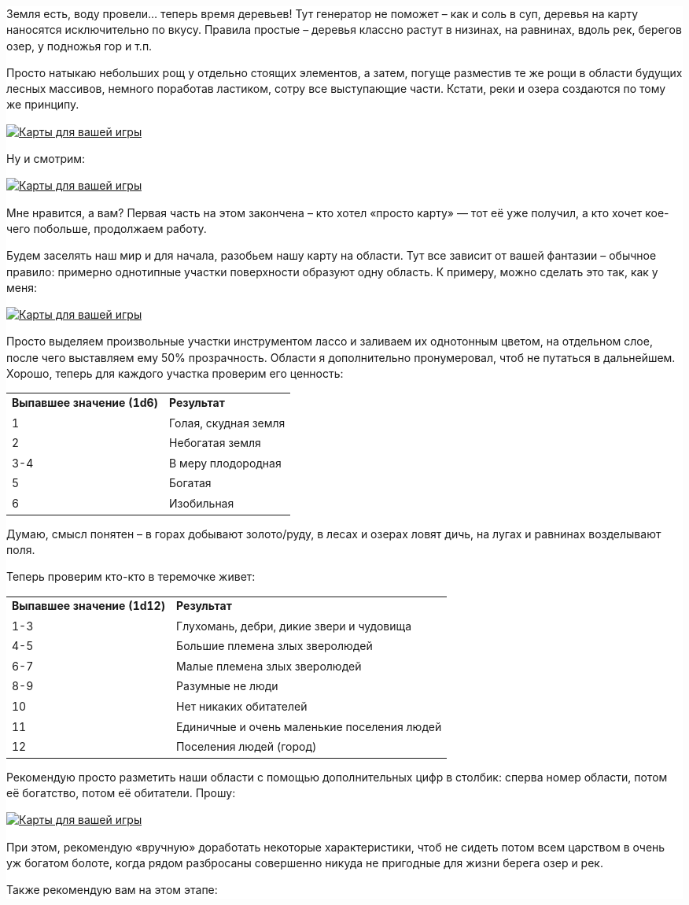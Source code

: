 Земля есть, воду провели… теперь время деревьев! Тут генератор не поможет – как и соль в суп, деревья на карту наносятся исключительно по вкусу. Правила простые – деревья классно растут в низинах, на равнинах, вдоль рек, берегов озер, у подножья гор и т.п.

Просто натыкаю небольших рощ у отдельно стоящих элементов, а затем, погуще разместив те же рощи в области будущих лесных массивов, немного поработав ластиком, сотру все выступающие части. Кстати, реки и озера создаются по тому же принципу.

[![Карты для  вашей игры](http://stormtower.ru/wp-content/uploads/2015/04/lim006.jpg)](http://stormtower.ru/wp-content/uploads/2015/04/lim006.jpg)

Ну и смотрим:

[![Карты для  вашей игры](http://stormtower.ru/wp-content/uploads/2015/04/lim007.jpg)](http://stormtower.ru/wp-content/uploads/2015/04/lim007.jpg)

Мне нравится, а вам? Первая часть на этом закончена – кто хотел «просто карту» — тот её уже получил, а кто хочет кое-чего побольше, продолжаем работу.

Будем заселять наш мир и для начала, разобьем нашу карту на области. Тут все зависит от вашей фантазии – обычное правило: примерно однотипные участки поверхности образуют одну область. К примеру, можно сделать это так, как у меня:

[![Карты для  вашей игры](http://stormtower.ru/wp-content/uploads/2015/04/lim008.jpg)](http://stormtower.ru/wp-content/uploads/2015/04/lim008.jpg)

Просто выделяем произвольные участки инструментом лассо и заливаем их однотонным цветом, на отдельном слое, после чего выставляем ему 50% прозрачность. Области я дополнительно пронумеровал, чтоб не путаться в дальнейшем. Хорошо, теперь для каждого участка проверим его ценность:

<table><tbody><tr><td><strong>Выпавшее значение (1</strong><strong>d6)</strong></td><td><strong>Результат</strong></td></tr><tr><td>1</td><td>Голая, скудная земля</td></tr><tr><td>2</td><td>Небогатая земля</td></tr><tr><td>3-4</td><td>В меру плодородная</td></tr><tr><td>5</td><td>Богатая</td></tr><tr><td>6</td><td>Изобильная</td></tr></tbody></table>

Думаю, смысл понятен – в горах добывают золото/руду, в лесах и озерах ловят дичь, на лугах и равнинах возделывают поля.

Теперь проверим кто-кто в теремочке живет:

<table><tbody><tr><td><strong>Выпавшее значение (1</strong><strong>d12</strong><strong>)</strong></td><td><strong>Результат</strong></td></tr><tr><td>1-3</td><td>Глухомань, дебри, дикие звери и чудовища</td></tr><tr><td>4-5</td><td>Большие племена злых зверолюдей</td></tr><tr><td>6-7</td><td>Малые племена злых зверолюдей</td></tr><tr><td>8-9</td><td>Разумные не люди</td></tr><tr><td>10</td><td>Нет никаких обитателей</td></tr><tr><td>11</td><td>Единичные и очень маленькие поселения людей</td></tr><tr><td>12</td><td>Поселения людей (город)</td></tr></tbody></table>

Рекомендую просто разметить наши области с помощью дополнительных цифр в столбик: сперва номер области, потом её богатство, потом её обитатели. Прошу:

[![Карты для  вашей игры](http://stormtower.ru/wp-content/uploads/2015/04/lim009.jpg)](http://stormtower.ru/wp-content/uploads/2015/04/lim009.jpg)

При этом, рекомендую «вручную» доработать некоторые характеристики, чтоб не сидеть потом всем царством в очень уж богатом болоте, когда рядом разбросаны совершенно никуда не пригодные для жизни берега озер и рек.

Также рекомендую вам на этом этапе:

